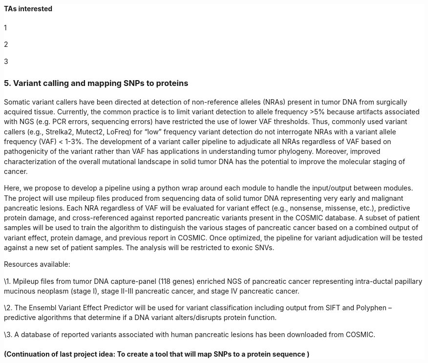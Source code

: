 
#### TAs interested

1

2

3









 

### 5. Variant calling and mapping SNPs to proteins

 

Somatic variant callers have been directed at detection of non-reference alleles (NRAs) present in tumor DNA from surgically acquired tissue. Currently, the common practice is to limit variant detection to allele frequency >5% because artifacts associated with NGS (e.g. PCR errors, sequencing errors) have restricted the use of lower VAF thresholds. Thus, commonly used variant callers (e.g., Strelka2, Mutect2, LoFreq) for “low” frequency variant detection do not interrogate NRAs with a variant allele frequency (VAF) < 1-3%. The development of a variant caller pipeline to adjudicate all NRAs regardless of VAF based on pathogenicity of the variant rather than VAF has applications in understanding tumor phylogeny. Moreover, improved characterization of the overall mutational landscape in solid tumor DNA has the potential to improve the molecular staging of cancer. 

 

Here, we propose to develop a pipeline using a python wrap around each module to handle the input/output between modules. The project will use mpileup files produced from sequencing data of solid tumor DNA representing very early and malignant pancreatic lesions. Each NRA regardless of VAF will be evaluated for variant effect (e.g., nonsense, missense, etc.), predictive protein damage, and cross-referenced against reported pancreatic variants present in the COSMIC database. A subset of patient samples will be used to train the algorithm to distinguish the various stages of pancreatic cancer based on a combined output of variant effect, protein damage, and previous report in COSMIC. Once optimized, the pipeline for variant adjudication will be tested against a new set of patient samples. The analysis will be restricted to exonic SNVs.

 

Resources available:

\1.   Mpileup files from tumor DNA capture-panel (118 genes) enriched NGS of pancreatic cancer representing intra-ductal papillary mucinous neoplasm (stage I), stage II-III pancreatic cancer, and stage IV pancreatic cancer.

\2.   The Ensembl Variant Effect Predictor will be used for variant classification including output from SIFT and Polyphen – predictive algorithms that determine if a DNA variant alters/disrupts protein function.

\3.   A database of reported variants associated with human pancreatic lesions has been downloaded from COSMIC.

 

#### (Continuation of last project idea: To create a tool that will map SNPs to a protein sequence )
